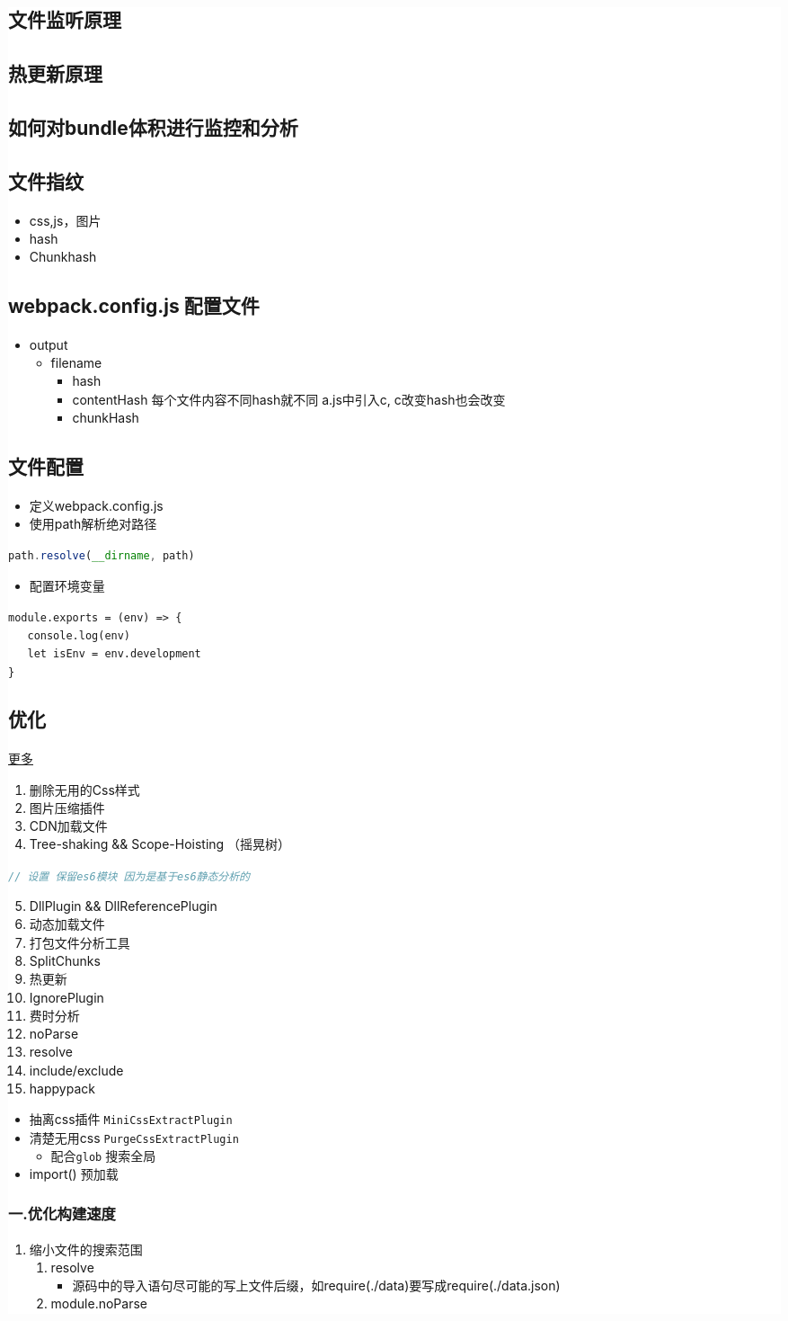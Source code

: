 ## 文件监听原理
## 热更新原理
## 如何对bundle体积进行监控和分析
## 文件指纹
- css,js，图片
- hash
- Chunkhash
## webpack.config.js 配置文件
- output
   - filename
      - hash
      - contentHash 每个文件内容不同hash就不同 a.js中引入c, c改变hash也会改变
      - chunkHash

## 文件配置
- 定义webpack.config.js
- 使用path解析绝对路径
```js
path.resolve(__dirname, path)
```
- 配置环境变量
```
module.exports = (env) => {
​	console.log(env)
​	let isEnv = env.development
}
```
## 优化
[更多](https://www.jianshu.com/p/7f48a21d8c5e)
1. 删除无用的Css样式
2. 图片压缩插件
3. CDN加载文件
4. Tree-shaking && Scope-Hoisting （摇晃树）
```js
// 设置 保留es6模块 因为是基于es6静态分析的
```
5. DllPlugin && DllReferencePlugin
6. 动态加载文件
7. 打包文件分析工具
8. SplitChunks
9. 热更新
10. IgnorePlugin
11. 费时分析
12. noParse
13. resolve
14. include/exclude
15. happypack
- 抽离css插件 `MiniCssExtractPlugin`
- 清楚无用css  `PurgeCssExtractPlugin`
   - 配合`glob` 搜索全局
- import()  预加载
### 一.优化构建速度
1. 缩小文件的搜索范围
   1. resolve
      - 源码中的导入语句尽可能的写上文件后缀，如require(./data)要写成require(./data.json)
   2. module.noParse
   ```js
   ```